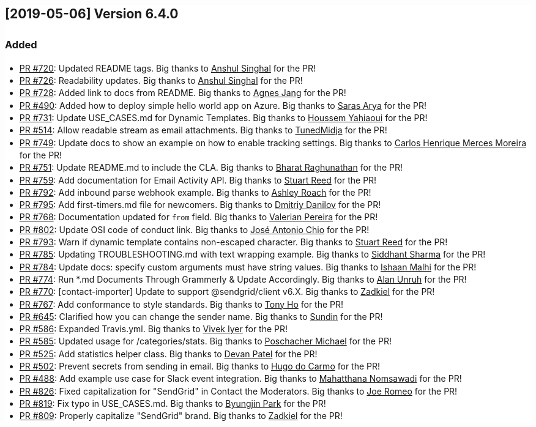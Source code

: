 
[2019-05-06] Version 6.4.0
--------------------------
### Added
- [PR #720](https://github.com/sendgrid/sendgrid-nodejs/pull/720): Updated README tags. Big thanks to [Anshul Singhal](https://github.com/af4ro) for the PR!
- [PR #726](https://github.com/sendgrid/sendgrid-nodejs/pull/726): Readability updates. Big thanks to [Anshul Singhal](https://github.com/af4ro) for the PR!
- [PR #728](https://github.com/sendgrid/sendgrid-nodejs/pull/728): Added link to docs from README. Big thanks to [Agnes Jang](https://github.com/agnesjang98) for the PR!
- [PR #490](https://github.com/sendgrid/sendgrid-nodejs/pull/490): Added how to deploy simple hello world app on Azure. Big thanks to [Saras Arya](https://github.com/SarasArya) for the PR!
- [PR #731](https://github.com/sendgrid/sendgrid-nodejs/pull/731): Update USE_CASES.md for Dynamic Templates. Big thanks to [Houssem Yahiaoui](https://github.com/houssem-yahiaoui) for the PR!
- [PR #514](https://github.com/sendgrid/sendgrid-nodejs/pull/514): Allow readable stream as email attachments. Big thanks to [TunedMidja](https://github.com/TunedMidja) for the PR!
- [PR #749](https://github.com/sendgrid/sendgrid-nodejs/pull/749): Update docs to show an example on how to enable tracking settings. Big thanks to [Carlos Henrique Merces Moreira](https://github.com/carloshmm) for the PR!
- [PR #751](https://github.com/sendgrid/sendgrid-nodejs/pull/751): Update README.md to include the CLA. Big thanks to [Bharat Raghunathan](https://github.com/Bharat123rox) for the PR!
- [PR #759](https://github.com/sendgrid/sendgrid-nodejs/pull/759): Add documentation for Email Activity API. Big thanks to [Stuart Reed](https://github.com/reedsa) for the PR!
- [PR #792](https://github.com/sendgrid/sendgrid-nodejs/pull/792): Add inbound parse webhook example. Big thanks to [Ashley Roach](https://github.com/aroach) for the PR!
- [PR #795](https://github.com/sendgrid/sendgrid-nodejs/pull/795): Add first-timers.md file for newcomers. Big thanks to [Dmitriy Danilov](https://github.com/daniloff200) for the PR!
- [PR #768](https://github.com/sendgrid/sendgrid-nodejs/pull/768): Documentation updated for `from` field. Big thanks to [Valerian Pereira](https://github.com/valerianpereira) for the PR!
- [PR #802](https://github.com/sendgrid/sendgrid-nodejs/pull/802): Update OSI code of conduct link. Big thanks to [José Antonio Chio](https://github.com/imagentleman) for the PR!
- [PR #793](https://github.com/sendgrid/sendgrid-nodejs/pull/793): Warn if dynamic template contains non-escaped character. Big thanks to [Stuart Reed](https://github.com/reedsa) for the PR!
- [PR #785](https://github.com/sendgrid/sendgrid-nodejs/pull/785): Updating TROUBLESHOOTING.md with text wrapping example. Big thanks to [Siddhant Sharma](https://github.com/ssiddhantsharma) for the PR!
- [PR #784](https://github.com/sendgrid/sendgrid-nodejs/pull/784): Update docs: specify custom arguments must have string values. Big thanks to [Ishaan Malhi](https://github.com/OrthoDex) for the PR!
- [PR #774](https://github.com/sendgrid/sendgrid-nodejs/pull/774): Run *.md Documents Through Grammerly & Update Accordingly. Big thanks to [Alan Unruh](https://github.com/alanunruh) for the PR!
- [PR #770](https://github.com/sendgrid/sendgrid-nodejs/pull/770): [contact-importer] Update to support @sendgrid/client v6.X. Big thanks to [Zadkiel](https://github.com/aslafy-z) for the PR!
- [PR #767](https://github.com/sendgrid/sendgrid-nodejs/pull/767): Add conformance to style standards. Big thanks to [Tony Ho](https://github.com/tony-ho) for the PR!
- [PR #645](https://github.com/sendgrid/sendgrid-nodejs/pull/645): Clarified how you can change the sender name. Big thanks to [Sundin](https://github.com/Sundin) for the PR!
- [PR #586](https://github.com/sendgrid/sendgrid-nodejs/pull/586): Expanded Travis.yml. Big thanks to [Vivek Iyer](https://github.com/Remorax) for the PR!
- [PR #585](https://github.com/sendgrid/sendgrid-nodejs/pull/585): Updated usage for /categories/stats. Big thanks to [Poschacher Michael](https://github.com/mp-ffx) for the PR!
- [PR #525](https://github.com/sendgrid/sendgrid-nodejs/pull/525): Add statistics helper class. Big thanks to [Devan Patel](https://github.com/devanp92) for the PR!
- [PR #502](https://github.com/sendgrid/sendgrid-nodejs/pull/502): Prevent secrets from sending in email. Big thanks to [Hugo do Carmo](https://github.com/spelcaster) for the PR!
- [PR #488](https://github.com/sendgrid/sendgrid-nodejs/pull/488): Add example use case for Slack event integration. Big thanks to [Mahatthana Nomsawadi](https://github.com/WiNloSt) for the PR!
- [PR #826](https://github.com/sendgrid/sendgrid-nodejs/pull/826): Fixed capitalization for "SendGrid" in Contact the Moderators. Big thanks to [Joe Romeo](https://github.com/JoeRomeo) for the PR!
- [PR #819](https://github.com/sendgrid/sendgrid-nodejs/pull/819): Fix typo in USE_CASES.md. Big thanks to [Byungjin Park](https://github.com/posquit0) for the PR!
- [PR #809](https://github.com/sendgrid/sendgrid-nodejs/pull/809): Properly capitalize "SendGrid" brand. Big thanks to [Zadkiel](https://github.com/aslafy-z) for the PR!